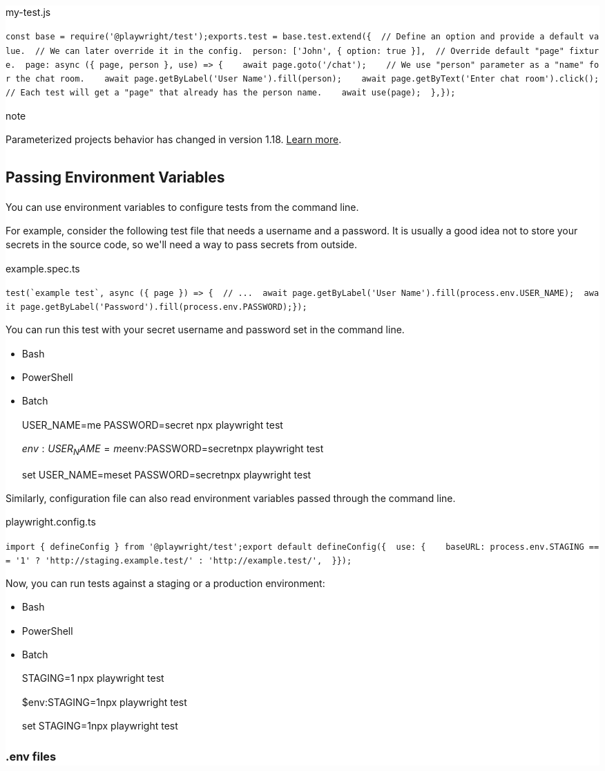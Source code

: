 my-test.js

    const base = require('@playwright/test');exports.test = base.test.extend({  // Define an option and provide a default value.  // We can later override it in the config.  person: ['John', { option: true }],  // Override default "page" fixture.  page: async ({ page, person }, use) => {    await page.goto('/chat');    // We use "person" parameter as a "name" for the chat room.    await page.getByLabel('User Name').fill(person);    await page.getByText('Enter chat room').click();    // Each test will get a "page" that already has the person name.    await use(page);  },});

note

Parameterized projects behavior has changed in version 1.18. [Learn more](/docs/release-notes#breaking-change-custom-config-options).

Passing Environment Variables[​](#passing-environment-variables "Direct link to Passing Environment Variables")
---------------------------------------------------------------------------------------------------------------

You can use environment variables to configure tests from the command line.

For example, consider the following test file that needs a username and a password. It is usually a good idea not to store your secrets in the source code, so we'll need a way to pass secrets from outside.

example.spec.ts

    test(`example test`, async ({ page }) => {  // ...  await page.getByLabel('User Name').fill(process.env.USER_NAME);  await page.getByLabel('Password').fill(process.env.PASSWORD);});

You can run this test with your secret username and password set in the command line.

*   Bash
*   PowerShell
*   Batch

    USER_NAME=me PASSWORD=secret npx playwright test

    $env:USER_NAME=me$env:PASSWORD=secretnpx playwright test

    set USER_NAME=meset PASSWORD=secretnpx playwright test

Similarly, configuration file can also read environment variables passed through the command line.

playwright.config.ts

    import { defineConfig } from '@playwright/test';export default defineConfig({  use: {    baseURL: process.env.STAGING === '1' ? 'http://staging.example.test/' : 'http://example.test/',  }});

Now, you can run tests against a staging or a production environment:

*   Bash
*   PowerShell
*   Batch

    STAGING=1 npx playwright test

    $env:STAGING=1npx playwright test

    set STAGING=1npx playwright test

### .env files[​](#env-files "Direct link to .env files")

